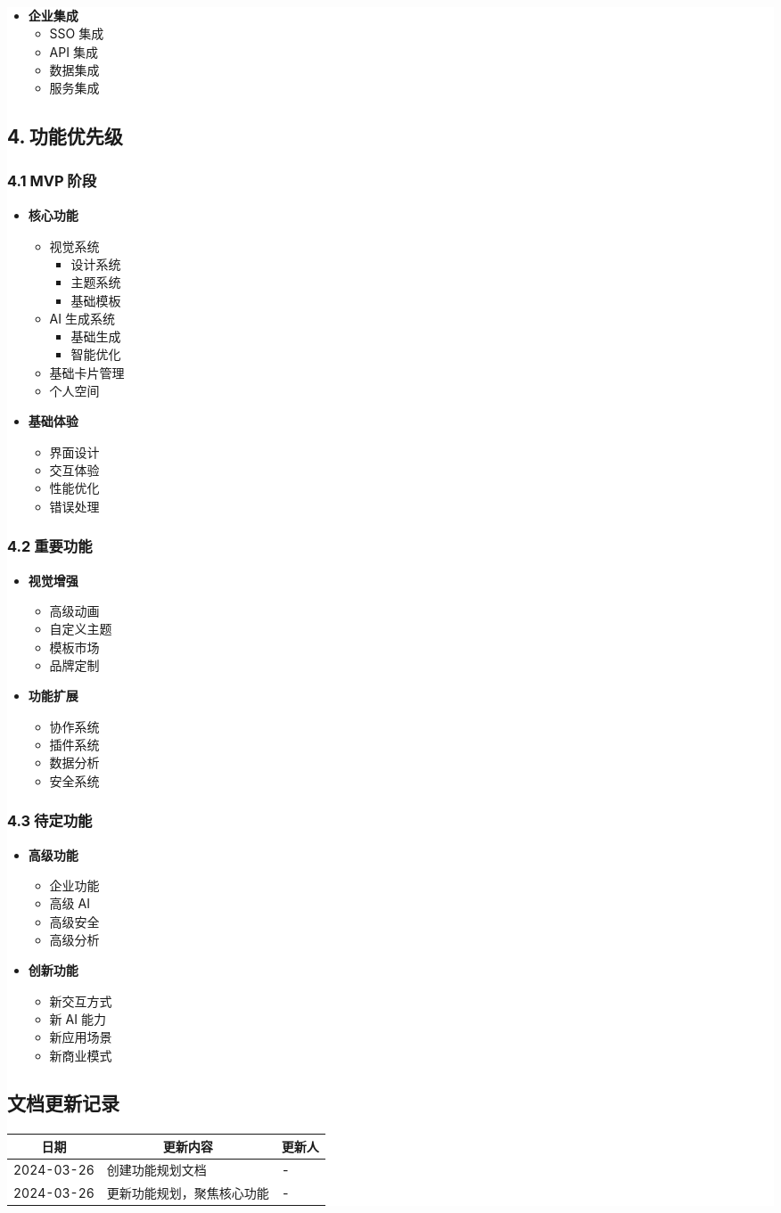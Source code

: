 - **企业集成**
  - SSO 集成
  - API 集成
  - 数据集成
  - 服务集成

## 4. 功能优先级

### 4.1 MVP 阶段
- **核心功能**
  - 视觉系统
    - 设计系统
    - 主题系统
    - 基础模板
  - AI 生成系统
    - 基础生成
    - 智能优化
  - 基础卡片管理
  - 个人空间

- **基础体验**
  - 界面设计
  - 交互体验
  - 性能优化
  - 错误处理

### 4.2 重要功能
- **视觉增强**
  - 高级动画
  - 自定义主题
  - 模板市场
  - 品牌定制

- **功能扩展**
  - 协作系统
  - 插件系统
  - 数据分析
  - 安全系统

### 4.3 待定功能
- **高级功能**
  - 企业功能
  - 高级 AI
  - 高级安全
  - 高级分析

- **创新功能**
  - 新交互方式
  - 新 AI 能力
  - 新应用场景
  - 新商业模式

## 文档更新记录

| 日期 | 更新内容 | 更新人 |
|------|----------|--------|
| 2024-03-26 | 创建功能规划文档 | - |
| 2024-03-26 | 更新功能规划，聚焦核心功能 | - | 